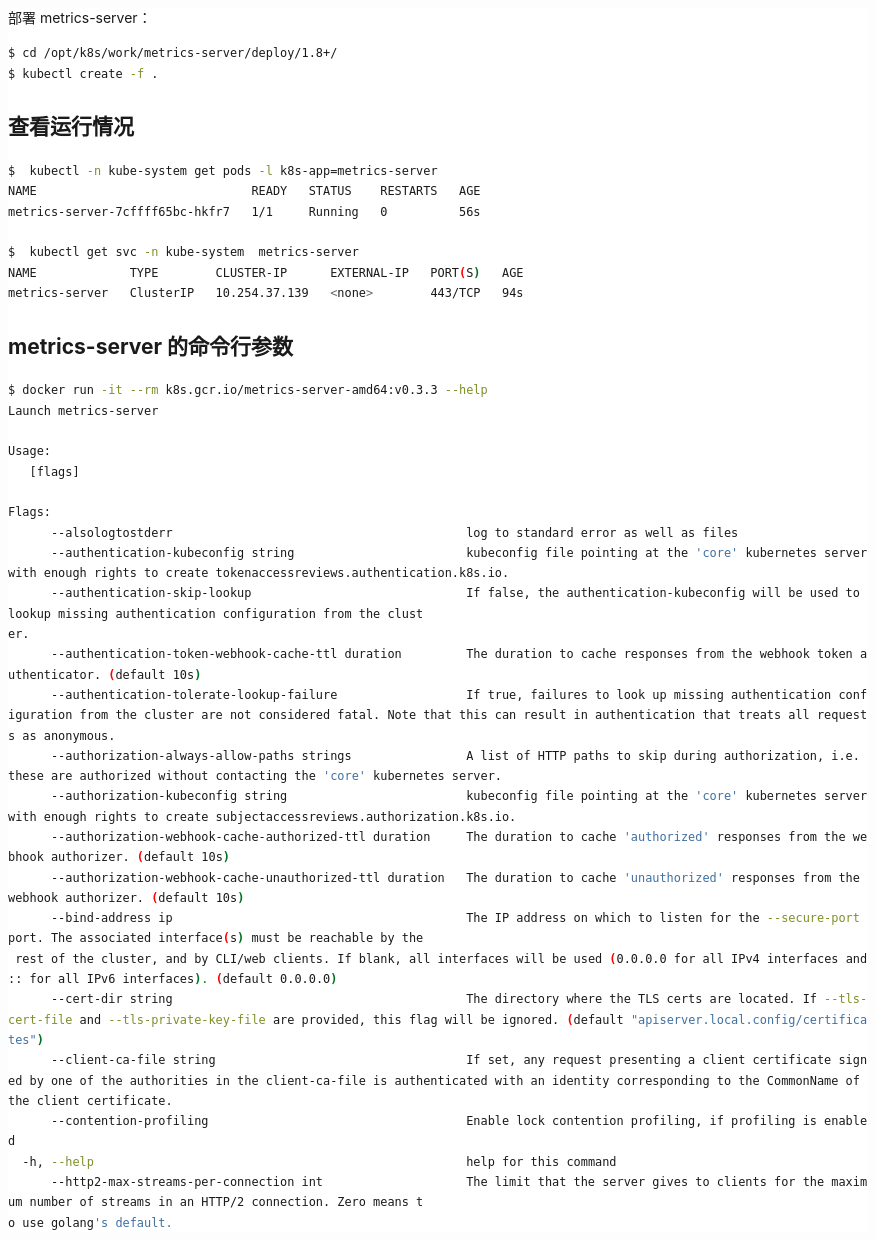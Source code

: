 部署 metrics-server：

``` bash
$ cd /opt/k8s/work/metrics-server/deploy/1.8+/
$ kubectl create -f .
```

## 查看运行情况

``` bash
$  kubectl -n kube-system get pods -l k8s-app=metrics-server
NAME                              READY   STATUS    RESTARTS   AGE
metrics-server-7cffff65bc-hkfr7   1/1     Running   0          56s

$  kubectl get svc -n kube-system  metrics-server
NAME             TYPE        CLUSTER-IP      EXTERNAL-IP   PORT(S)   AGE
metrics-server   ClusterIP   10.254.37.139   <none>        443/TCP   94s
```

## metrics-server 的命令行参数

``` bash
$ docker run -it --rm k8s.gcr.io/metrics-server-amd64:v0.3.3 --help
Launch metrics-server

Usage:
   [flags]

Flags:
      --alsologtostderr                                         log to standard error as well as files
      --authentication-kubeconfig string                        kubeconfig file pointing at the 'core' kubernetes server with enough rights to create tokenaccessreviews.authentication.k8s.io.
      --authentication-skip-lookup                              If false, the authentication-kubeconfig will be used to lookup missing authentication configuration from the clust
er.
      --authentication-token-webhook-cache-ttl duration         The duration to cache responses from the webhook token authenticator. (default 10s)
      --authentication-tolerate-lookup-failure                  If true, failures to look up missing authentication configuration from the cluster are not considered fatal. Note that this can result in authentication that treats all requests as anonymous.
      --authorization-always-allow-paths strings                A list of HTTP paths to skip during authorization, i.e. these are authorized without contacting the 'core' kubernetes server.
      --authorization-kubeconfig string                         kubeconfig file pointing at the 'core' kubernetes server with enough rights to create subjectaccessreviews.authorization.k8s.io.
      --authorization-webhook-cache-authorized-ttl duration     The duration to cache 'authorized' responses from the webhook authorizer. (default 10s)
      --authorization-webhook-cache-unauthorized-ttl duration   The duration to cache 'unauthorized' responses from the webhook authorizer. (default 10s)
      --bind-address ip                                         The IP address on which to listen for the --secure-port port. The associated interface(s) must be reachable by the
 rest of the cluster, and by CLI/web clients. If blank, all interfaces will be used (0.0.0.0 for all IPv4 interfaces and :: for all IPv6 interfaces). (default 0.0.0.0)
      --cert-dir string                                         The directory where the TLS certs are located. If --tls-cert-file and --tls-private-key-file are provided, this flag will be ignored. (default "apiserver.local.config/certificates")
      --client-ca-file string                                   If set, any request presenting a client certificate signed by one of the authorities in the client-ca-file is authenticated with an identity corresponding to the CommonName of the client certificate.
      --contention-profiling                                    Enable lock contention profiling, if profiling is enabled
  -h, --help                                                    help for this command
      --http2-max-streams-per-connection int                    The limit that the server gives to clients for the maximum number of streams in an HTTP/2 connection. Zero means t
o use golang's default.
```